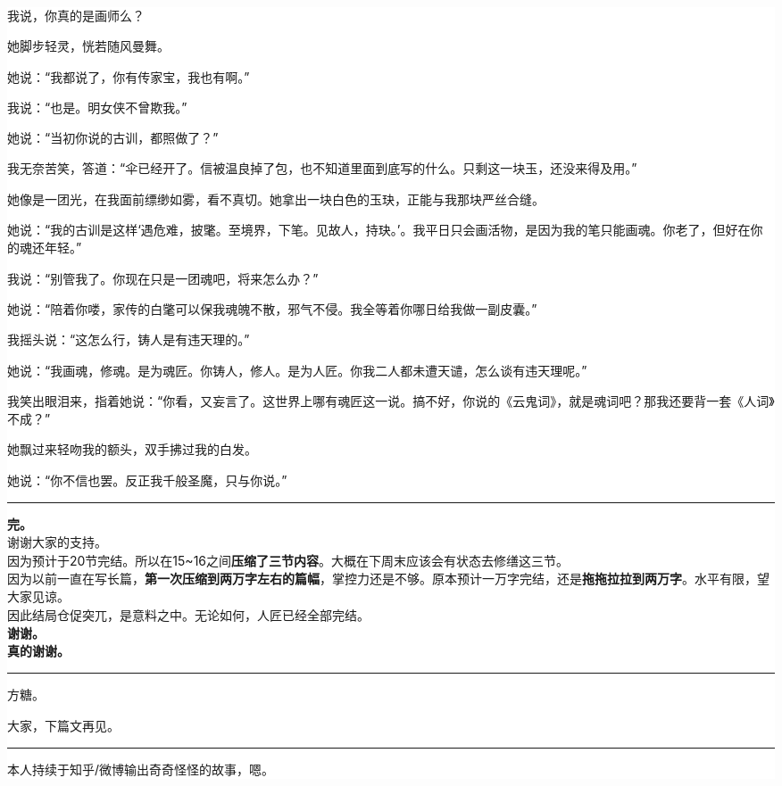 我说，你真的是画师么？

她脚步轻灵，恍若随风曼舞。

她说：“我都说了，你有传家宝，我也有啊。”

我说：“也是。明女侠不曾欺我。”

她说：“当初你说的古训，都照做了？”

我无奈苦笑，答道：“伞已经开了。信被温良掉了包，也不知道里面到底写的什么。只剩这一块玉，还没来得及用。”

她像是一团光，在我面前缥缈如雾，看不真切。她拿出一块白色的玉玦，正能与我那块严丝合缝。

她说：“我的古训是这样‘遇危难，披氅。至境界，下笔。见故人，持玦。’。我平日只会画活物，是因为我的笔只能画魂。你老了，但好在你的魂还年轻。”

我说：“别管我了。你现在只是一团魂吧，将来怎么办？”

她说：“陪着你喽，家传的白氅可以保我魂魄不散，邪气不侵。我全等着你哪日给我做一副皮囊。”

我摇头说：“这怎么行，铸人是有违天理的。”

她说：“我画魂，修魂。是为魂匠。你铸人，修人。是为人匠。你我二人都未遭天谴，怎么谈有违天理呢。”

我笑出眼泪来，指着她说：“你看，又妄言了。这世界上哪有魂匠这一说。搞不好，你说的《云鬼词》，就是魂词吧？那我还要背一套《人词》不成？”

她飘过来轻吻我的额头，双手拂过我的白发。

她说：“你不信也罢。反正我千般圣魔，只与你说。”

-------------------------------------------------

**完。**  
谢谢大家的支持。  
因为预计于20节完结。所以在15~16之间**压缩了三节内容**。大概在下周末应该会有状态去修缮这三节。  
因为以前一直在写长篇，**第一次压缩到两万字左右的篇幅**，掌控力还是不够。原本预计一万字完结，还是**拖拖拉拉到两万字**。水平有限，望大家见谅。  
因此结局仓促突兀，是意料之中。无论如何，人匠已经全部完结。  
**谢谢。**  
**真的谢谢。**  

-------------------------------------------------  

方糖。

大家，下篇文再见。

-----------------------------------------------

本人持续于知乎/微博输出奇奇怪怪的故事，嗯。